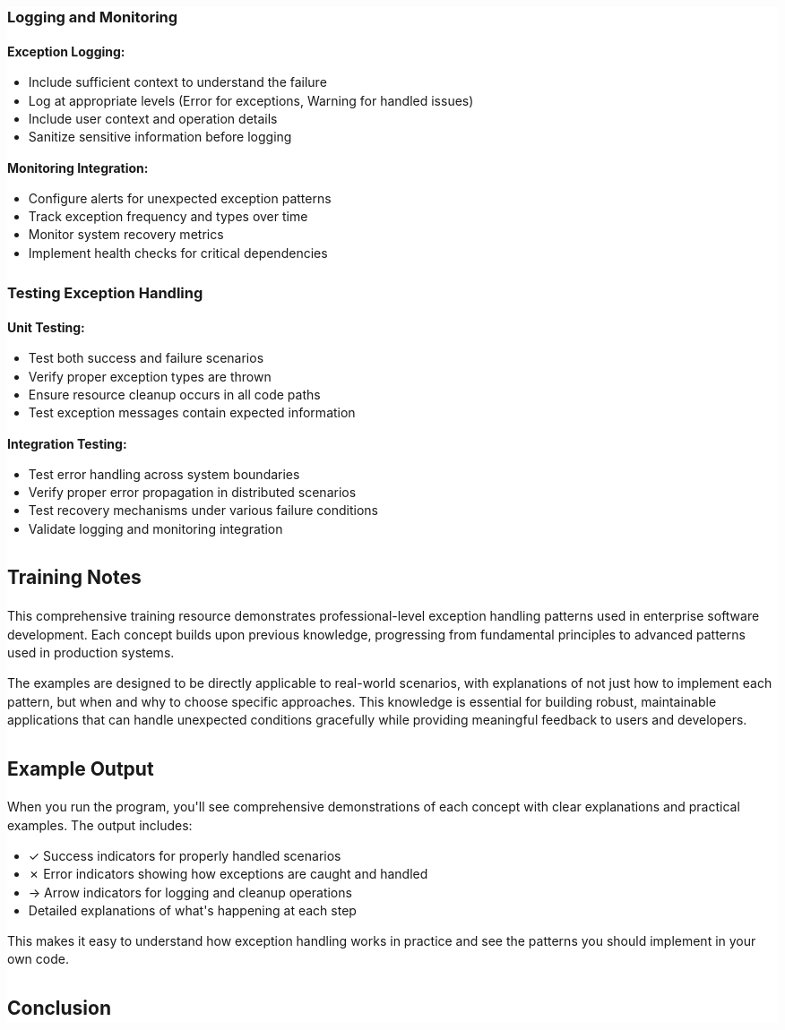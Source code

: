 ### Logging and Monitoring

**Exception Logging:**
- Include sufficient context to understand the failure
- Log at appropriate levels (Error for exceptions, Warning for handled issues)
- Include user context and operation details
- Sanitize sensitive information before logging

**Monitoring Integration:**
- Configure alerts for unexpected exception patterns
- Track exception frequency and types over time
- Monitor system recovery metrics
- Implement health checks for critical dependencies

### Testing Exception Handling

**Unit Testing:**
- Test both success and failure scenarios
- Verify proper exception types are thrown
- Ensure resource cleanup occurs in all code paths
- Test exception messages contain expected information

**Integration Testing:**
- Test error handling across system boundaries
- Verify proper error propagation in distributed scenarios
- Test recovery mechanisms under various failure conditions
- Validate logging and monitoring integration

## Training Notes

This comprehensive training resource demonstrates professional-level exception handling patterns used in enterprise software development. Each concept builds upon previous knowledge, progressing from fundamental principles to advanced patterns used in production systems.

The examples are designed to be directly applicable to real-world scenarios, with explanations of not just how to implement each pattern, but when and why to choose specific approaches. This knowledge is essential for building robust, maintainable applications that can handle unexpected conditions gracefully while providing meaningful feedback to users and developers.
## Example Output

When you run the program, you'll see comprehensive demonstrations of each concept with clear explanations and practical examples. The output includes:

- ✓ Success indicators for properly handled scenarios
- ✗ Error indicators showing how exceptions are caught and handled  
- → Arrow indicators for logging and cleanup operations
- Detailed explanations of what's happening at each step

This makes it easy to understand how exception handling works in practice and see the patterns you should implement in your own code.

## Conclusion
